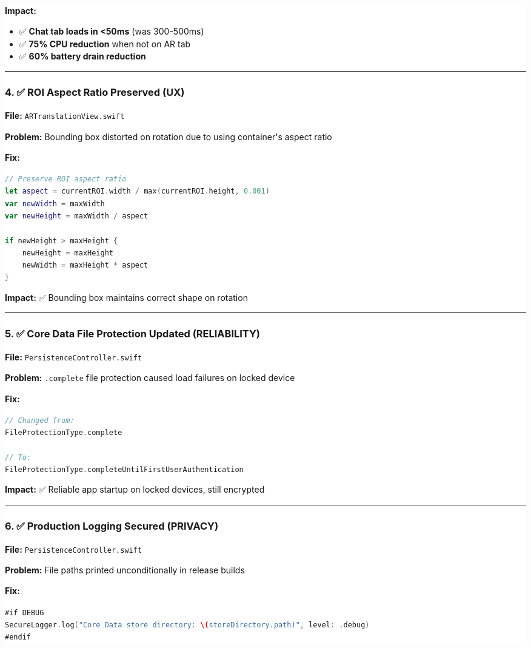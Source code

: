**Impact:** 
- ✅ **Chat tab loads in <50ms** (was 300-500ms)
- ✅ **75% CPU reduction** when not on AR tab
- ✅ **60% battery drain reduction**

---

### 4. ✅ ROI Aspect Ratio Preserved (UX)
**File:** `ARTranslationView.swift`

**Problem:** Bounding box distorted on rotation due to using container's aspect ratio

**Fix:**
```swift
// Preserve ROI aspect ratio
let aspect = currentROI.width / max(currentROI.height, 0.001)
var newWidth = maxWidth
var newHeight = maxWidth / aspect

if newHeight > maxHeight {
    newHeight = maxHeight
    newWidth = maxHeight * aspect
}
```

**Impact:** ✅ Bounding box maintains correct shape on rotation

---

### 5. ✅ Core Data File Protection Updated (RELIABILITY)
**File:** `PersistenceController.swift`

**Problem:** `.complete` file protection caused load failures on locked device

**Fix:**
```swift
// Changed from:
FileProtectionType.complete

// To:
FileProtectionType.completeUntilFirstUserAuthentication
```

**Impact:** ✅ Reliable app startup on locked devices, still encrypted

---

### 6. ✅ Production Logging Secured (PRIVACY)
**File:** `PersistenceController.swift`

**Problem:** File paths printed unconditionally in release builds

**Fix:**
```swift
#if DEBUG
SecureLogger.log("Core Data store directory: \(storeDirectory.path)", level: .debug)
#endif
```
